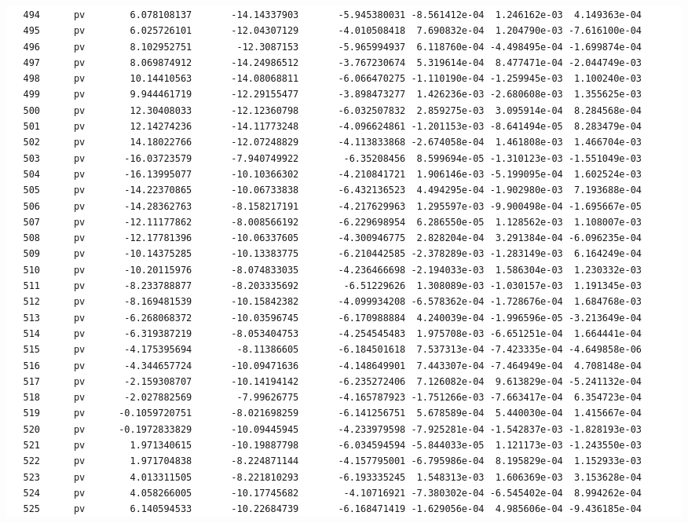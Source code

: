        494      pv        6.078108137       -14.14337903       -5.945380031 -8.561412e-04  1.246162e-03  4.149363e-04
       495      pv        6.025726101       -12.04307129       -4.010508418  7.690832e-04  1.204790e-03 -7.616100e-04
       496      pv        8.102952751        -12.3087153       -5.965994937  6.118760e-04 -4.498495e-04 -1.699874e-04
       497      pv        8.069874912       -14.24986512       -3.767230674  5.319614e-04  8.477471e-04 -2.044749e-03
       498      pv        10.14410563       -14.08068811       -6.066470275 -1.110190e-04 -1.259945e-03  1.100240e-03
       499      pv        9.944461719       -12.29155477       -3.898473277  1.426236e-03 -2.680608e-03  1.355625e-03
       500      pv        12.30408033       -12.12360798       -6.032507832  2.859275e-03  3.095914e-04  8.284568e-04
       501      pv        12.14274236       -14.11773248       -4.096624861 -1.201153e-03 -8.641494e-05  8.283479e-04
       502      pv        14.18022766       -12.07248829       -4.113833868 -2.674058e-04  1.461808e-03  1.466704e-03
       503      pv       -16.03723579       -7.940749922        -6.35208456  8.599694e-05 -1.310123e-03 -1.551049e-03
       504      pv       -16.13995077       -10.10366302       -4.210841721  1.906146e-03 -5.199095e-04  1.602524e-03
       505      pv       -14.22370865       -10.06733838       -6.432136523  4.494295e-04 -1.902980e-03  7.193688e-04
       506      pv       -14.28362763       -8.158217191       -4.217629963  1.295597e-03 -9.900498e-04 -1.695667e-05
       507      pv       -12.11177862       -8.008566192       -6.229698954  6.286550e-05  1.128562e-03  1.108007e-03
       508      pv       -12.17781396       -10.06337605       -4.300946775  2.828204e-04  3.291384e-04 -6.096235e-04
       509      pv       -10.14375285       -10.13383775       -6.210442585 -2.378289e-03 -1.283149e-03  6.164249e-04
       510      pv       -10.20115976       -8.074833035       -4.236466698 -2.194033e-03  1.586304e-03  1.230332e-03
       511      pv       -8.233788877       -8.203335692        -6.51229626  1.308089e-03 -1.030157e-03  1.191345e-03
       512      pv       -8.169481539       -10.15842382       -4.099934208 -6.578362e-04 -1.728676e-04  1.684768e-03
       513      pv       -6.268068372       -10.03596745       -6.170988884  4.240039e-04 -1.996596e-05 -3.213649e-04
       514      pv       -6.319387219       -8.053404753       -4.254545483  1.975708e-03 -6.651251e-04  1.664441e-04
       515      pv       -4.175395694        -8.11386605       -6.184501618  7.537313e-04 -7.423335e-04 -4.649858e-06
       516      pv       -4.344657724       -10.09471636       -4.148649901  7.443307e-04 -7.464949e-04  4.708148e-04
       517      pv       -2.159308707       -10.14194142       -6.235272406  7.126082e-04  9.613829e-04 -5.241132e-04
       518      pv       -2.027882569        -7.99626775       -4.165787923 -1.751266e-03 -7.663417e-04  6.354723e-04
       519      pv      -0.1059720751       -8.021698259       -6.141256751  5.678589e-04  5.440030e-04  1.415667e-04
       520      pv      -0.1972833829       -10.09445945       -4.233979598 -7.925281e-04 -1.542837e-03 -1.828193e-03
       521      pv        1.971340615       -10.19887798       -6.034594594 -5.844033e-05  1.121173e-03 -1.243550e-03
       522      pv        1.971704838       -8.224871144       -4.157795001 -6.795986e-04  8.195829e-04  1.152933e-03
       523      pv        4.013311505       -8.221810293       -6.193335245  1.548313e-03  1.606369e-03  3.153628e-04
       524      pv        4.058266005       -10.17745682        -4.10716921 -7.380302e-04 -6.545402e-04  8.994262e-04
       525      pv        6.140594533       -10.22684739       -6.168471419 -1.629056e-04  4.985606e-04 -9.436185e-04